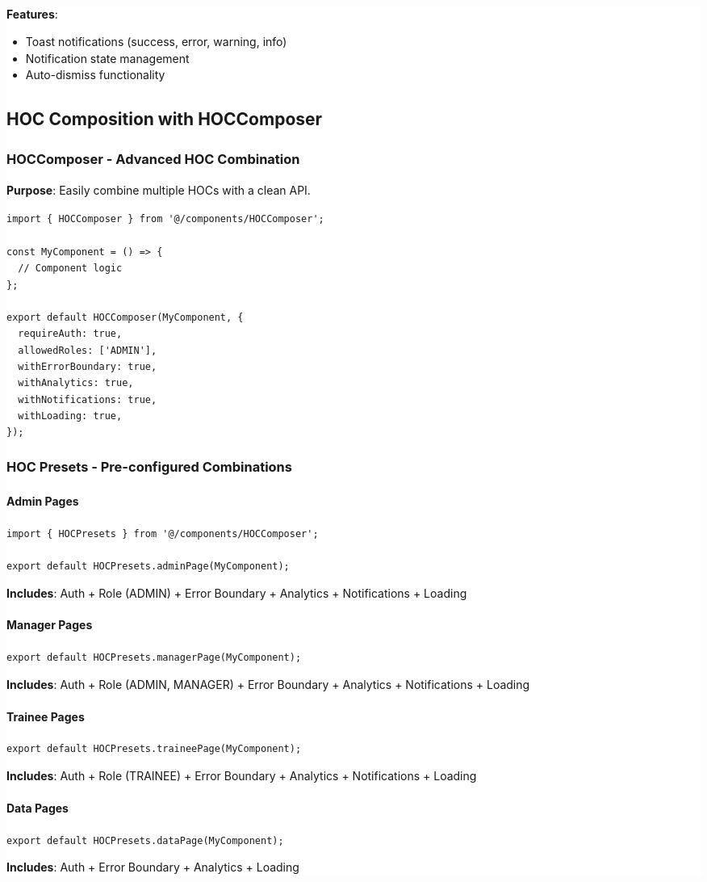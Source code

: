 **Features**:
- Toast notifications (success, error, warning, info)
- Notification state management
- Auto-dismiss functionality

## HOC Composition with HOCComposer

### **HOCComposer** - Advanced HOC Combination
**Purpose**: Easily combine multiple HOCs with a clean API.

```tsx
import { HOCComposer } from '@/components/HOCComposer';

const MyComponent = () => {
  // Component logic
};

export default HOCComposer(MyComponent, {
  requireAuth: true,
  allowedRoles: ['ADMIN'],
  withErrorBoundary: true,
  withAnalytics: true,
  withNotifications: true,
  withLoading: true,
});
```

### **HOC Presets** - Pre-configured Combinations

#### **Admin Pages**
```tsx
import { HOCPresets } from '@/components/HOCComposer';

export default HOCPresets.adminPage(MyComponent);
```
**Includes**: Auth + Role (ADMIN) + Error Boundary + Analytics + Notifications + Loading

#### **Manager Pages**
```tsx
export default HOCPresets.managerPage(MyComponent);
```
**Includes**: Auth + Role (ADMIN, MANAGER) + Error Boundary + Analytics + Notifications + Loading

#### **Trainee Pages**
```tsx
export default HOCPresets.traineePage(MyComponent);
```
**Includes**: Auth + Role (TRAINEE) + Error Boundary + Analytics + Notifications + Loading

#### **Data Pages**
```tsx
export default HOCPresets.dataPage(MyComponent);
```
**Includes**: Auth + Error Boundary + Analytics + Loading
